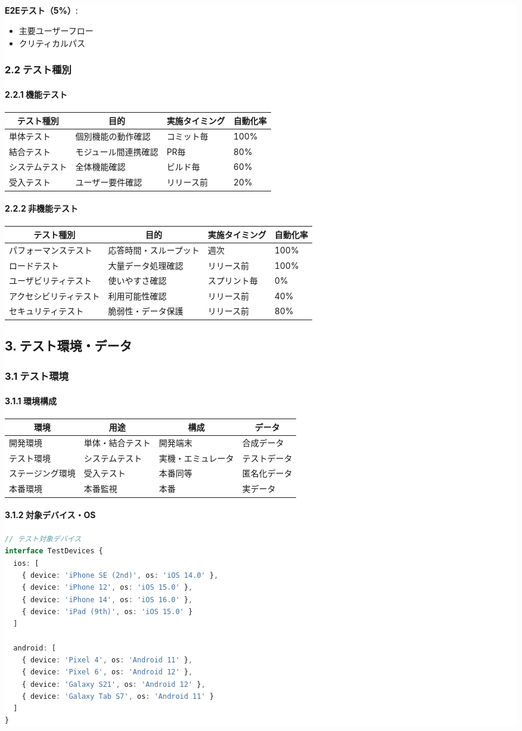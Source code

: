 **E2Eテスト（5%）**:
- 主要ユーザーフロー
- クリティカルパス

### 2.2 テスト種別

#### 2.2.1 機能テスト
| テスト種別 | 目的 | 実施タイミング | 自動化率 |
|---|---|---|---|
| 単体テスト | 個別機能の動作確認 | コミット毎 | 100% |
| 結合テスト | モジュール間連携確認 | PR毎 | 80% |
| システムテスト | 全体機能確認 | ビルド毎 | 60% |
| 受入テスト | ユーザー要件確認 | リリース前 | 20% |

#### 2.2.2 非機能テスト
| テスト種別 | 目的 | 実施タイミング | 自動化率 |
|---|---|---|---|
| パフォーマンステスト | 応答時間・スループット | 週次 | 100% |
| ロードテスト | 大量データ処理確認 | リリース前 | 100% |
| ユーザビリティテスト | 使いやすさ確認 | スプリント毎 | 0% |
| アクセシビリティテスト | 利用可能性確認 | リリース前 | 40% |
| セキュリティテスト | 脆弱性・データ保護 | リリース前 | 80% |

## 3. テスト環境・データ

### 3.1 テスト環境

#### 3.1.1 環境構成
| 環境 | 用途 | 構成 | データ |
|---|---|---|---|
| 開発環境 | 単体・結合テスト | 開発端末 | 合成データ |
| テスト環境 | システムテスト | 実機・エミュレータ | テストデータ |
| ステージング環境 | 受入テスト | 本番同等 | 匿名化データ |
| 本番環境 | 本番監視 | 本番 | 実データ |

#### 3.1.2 対象デバイス・OS
```typescript
// テスト対象デバイス
interface TestDevices {
  ios: [
    { device: 'iPhone SE (2nd)', os: 'iOS 14.0' },
    { device: 'iPhone 12', os: 'iOS 15.0' },
    { device: 'iPhone 14', os: 'iOS 16.0' },
    { device: 'iPad (9th)', os: 'iOS 15.0' }
  ]
  
  android: [
    { device: 'Pixel 4', os: 'Android 11' },
    { device: 'Pixel 6', os: 'Android 12' },
    { device: 'Galaxy S21', os: 'Android 12' },
    { device: 'Galaxy Tab S7', os: 'Android 11' }
  ]
}
```
